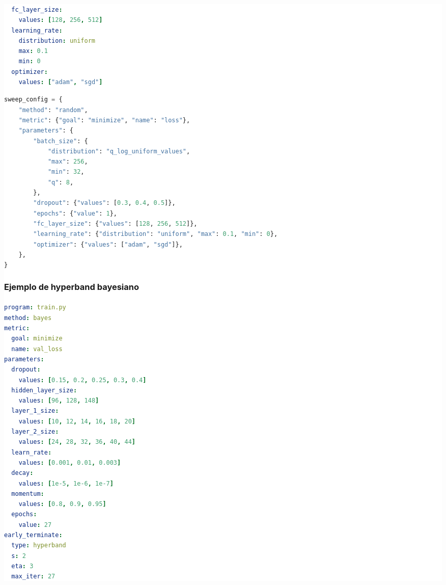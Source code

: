 ```yaml title="config.yaml" 
  fc_layer_size: 
    values: [128, 256, 512]
  learning_rate:
    distribution: uniform
    max: 0.1
    min: 0
  optimizer:
    values: ["adam", "sgd"]
```

  </TabItem>
  <TabItem value="notebook">

```python title="train.py" 
sweep_config = {
    "method": "random",
    "metric": {"goal": "minimize", "name": "loss"},
    "parameters": {
        "batch_size": {
            "distribution": "q_log_uniform_values",
            "max": 256,
            "min": 32,
            "q": 8,
        },
        "dropout": {"values": [0.3, 0.4, 0.5]},
        "epochs": {"value": 1},
        "fc_layer_size": {"values": [128, 256, 512]},
        "learning_rate": {"distribution": "uniform", "max": 0.1, "min": 0},
        "optimizer": {"values": ["adam", "sgd"]},
    },
}
```

  </TabItem>
</Tabs>

### Ejemplo de hyperband bayesiano
```yaml
program: train.py
method: bayes
metric:
  goal: minimize
  name: val_loss
parameters:
  dropout:
    values: [0.15, 0.2, 0.25, 0.3, 0.4]
  hidden_layer_size:
    values: [96, 128, 148]
  layer_1_size:
    values: [10, 12, 14, 16, 18, 20]
  layer_2_size:
    values: [24, 28, 32, 36, 40, 44]
  learn_rate:
    values: [0.001, 0.01, 0.003]
  decay:
    values: [1e-5, 1e-6, 1e-7]
  momentum:
    values: [0.8, 0.9, 0.95]
  epochs:
    value: 27
early_terminate:
  type: hyperband
  s: 2
  eta: 3
  max_iter: 27
```